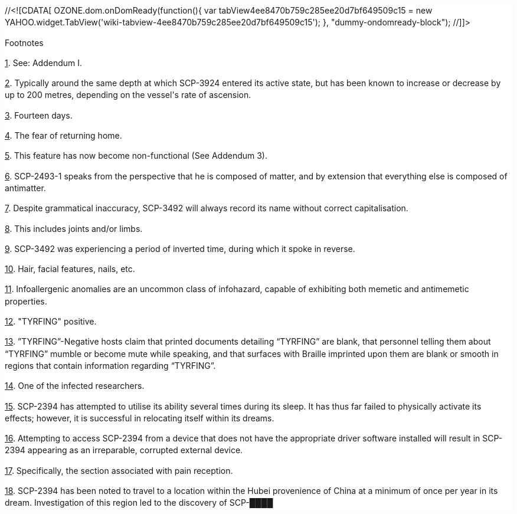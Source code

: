 //<!\[CDATA\[ OZONE.dom.onDomReady(function(){ var tabView4ee8470b759c285ee20d7bf649509c15 = new YAHOO.widget.TabView('wiki-tabview-4ee8470b759c285ee20d7bf649509c15'); }, "dummy-ondomready-block"); //\]\]>

Footnotes

[1](javascript:;). See: Addendum I.

[2](javascript:;). Typically around the same depth at which SCP-3924 entered its active state, but has been known to increase or decrease by up to 200 metres, depending on the vessel's rate of ascension.

[3](javascript:;). Fourteen days.

[4](javascript:;). The fear of returning home.

[5](javascript:;). This feature has now become non-functional (See Addendum 3).

[6](javascript:;). SCP-2493-1 speaks from the perspective that he is composed of matter, and by extension that everything else is composed of antimatter.

[7](javascript:;). Despite grammatical inaccuracy, SCP-3492 will always record its name without correct capitalisation.

[8](javascript:;). This includes joints and/or limbs.

[9](javascript:;). SCP-3492 was experiencing a period of inverted time, during which it spoke in reverse.

[10](javascript:;). Hair, facial features, nails, etc.

[11](javascript:;). Infoallergenic anomalies are an uncommon class of infohazard, capable of exhibiting both memetic and antimemetic properties.

[12](javascript:;). "TYRFING" positive.

[13](javascript:;). ”TYRFING”-Negative hosts claim that printed documents detailing “TYRFING” are blank, that personnel telling them about “TYRFING” mumble or become mute while speaking, and that surfaces with Braille imprinted upon them are blank or smooth in regions that contain information regarding “TYRFING”.

[14](javascript:;). One of the infected researchers.

[15](javascript:;). SCP-2394 has attempted to utilise its ability several times during its sleep. It has thus far failed to physically activate its effects; however, it is successful in relocating itself within its dreams.

[16](javascript:;). Attempting to access SCP-2394 from a device that does not have the appropriate driver software installed will result in SCP-2394 appearing as an irreparable, corrupted external device.

[17](javascript:;). Specifically, the section associated with pain reception.

[18](javascript:;). SCP-2394 has been noted to travel to a location within the Hubei provenience of China at a minimum of once per year in its dream. Investigation of this region led to the discovery of SCP-████